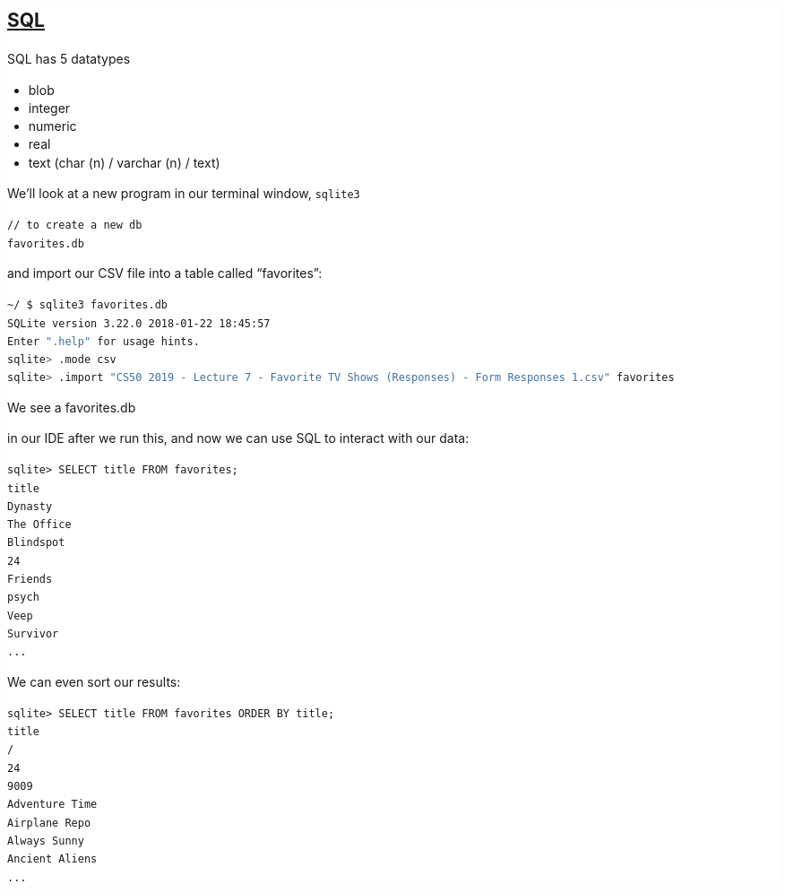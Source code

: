 ## [SQL](https://cs50.harvard.edu/x/2020/notes/7/#sql)

SQL has 5 datatypes

- blob
- integer
- numeric
- real
- text (char (n) / varchar (n) / text)

We’ll look at a new program in our terminal window, `sqlite3`

```bash
// to create a new db 
favorites.db
```

and import our CSV file into a table called “favorites”:

```bash
~/ $ sqlite3 favorites.db
SQLite version 3.22.0 2018-01-22 18:45:57
Enter ".help" for usage hints.
sqlite> .mode csv
sqlite> .import "CS50 2019 - Lecture 7 - Favorite TV Shows (Responses) - Form Responses 1.csv" favorites
```

We see a favorites.db

in our IDE after we run this, and now we can use SQL to interact with our data:

```sqlite
sqlite> SELECT title FROM favorites;
title
Dynasty
The Office
Blindspot
24
Friends
psych
Veep
Survivor
...
```

We can even sort our results:

```sqlite
sqlite> SELECT title FROM favorites ORDER BY title;
title
/
24
9009
Adventure Time
Airplane Repo
Always Sunny
Ancient Aliens
...
```
